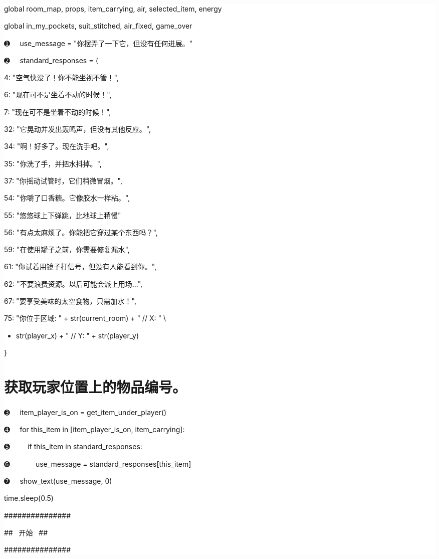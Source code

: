 global room_map, props, item_carrying, air, selected_item, energy

global in_my_pockets, suit_stitched, air_fixed, game_over

➊     use_message = "你摆弄了一下它，但没有任何进展。"

➋     standard_responses = {

4: "空气快没了！你不能坐视不管！",

6: "现在可不是坐着不动的时候！",

7: "现在可不是坐着不动的时候！",

32: "它晃动并发出轰鸣声，但没有其他反应。",

34: "啊！好多了。现在洗手吧。",

35: "你洗了手，并把水抖掉。",

37: "你摇动试管时，它们稍微冒烟。",

54: "你嚼了口香糖。它像胶水一样粘。",

55: "悠悠球上下弹跳，比地球上稍慢"

56: "有点太麻烦了。你能把它穿过某个东西吗？",

59: "在使用罐子之前，你需要修复漏水",

61: "你试着用镜子打信号，但没有人能看到你。",

62: "不要浪费资源。以后可能会派上用场...",

67: "要享受美味的太空食物，只需加水！",

75: "你位于区域: " + str(current_room) + " // X: " \

+ str(player_x) + " // Y: " + str(player_y)

}

# 获取玩家位置上的物品编号。

➌     item_player_is_on = get_item_under_player()

➍     for this_item in [item_player_is_on, item_carrying]:

➎         if this_item in standard_responses:

➏             use_message = standard_responses[this_item]

➐     show_text(use_message, 0)

time.sleep(0.5)

###############

##   开始   ##

###############
